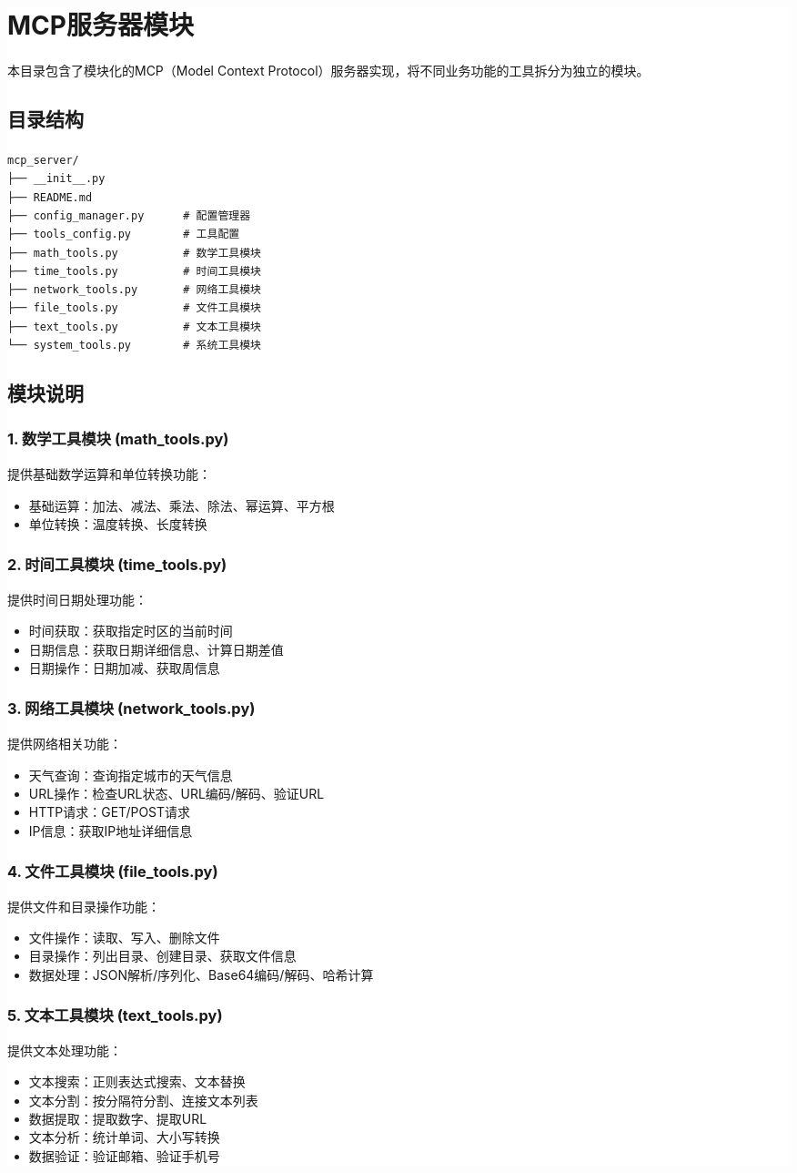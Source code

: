 # MCP服务器模块

本目录包含了模块化的MCP（Model Context Protocol）服务器实现，将不同业务功能的工具拆分为独立的模块。

## 目录结构

```
mcp_server/
├── __init__.py
├── README.md
├── config_manager.py      # 配置管理器
├── tools_config.py        # 工具配置
├── math_tools.py          # 数学工具模块
├── time_tools.py          # 时间工具模块
├── network_tools.py       # 网络工具模块
├── file_tools.py          # 文件工具模块
├── text_tools.py          # 文本工具模块
└── system_tools.py        # 系统工具模块
```

## 模块说明

### 1. 数学工具模块 (math_tools.py)
提供基础数学运算和单位转换功能：
- 基础运算：加法、减法、乘法、除法、幂运算、平方根
- 单位转换：温度转换、长度转换

### 2. 时间工具模块 (time_tools.py)
提供时间日期处理功能：
- 时间获取：获取指定时区的当前时间
- 日期信息：获取日期详细信息、计算日期差值
- 日期操作：日期加减、获取周信息

### 3. 网络工具模块 (network_tools.py)
提供网络相关功能：
- 天气查询：查询指定城市的天气信息
- URL操作：检查URL状态、URL编码/解码、验证URL
- HTTP请求：GET/POST请求
- IP信息：获取IP地址详细信息

### 4. 文件工具模块 (file_tools.py)
提供文件和目录操作功能：
- 文件操作：读取、写入、删除文件
- 目录操作：列出目录、创建目录、获取文件信息
- 数据处理：JSON解析/序列化、Base64编码/解码、哈希计算

### 5. 文本工具模块 (text_tools.py)
提供文本处理功能：
- 文本搜索：正则表达式搜索、文本替换
- 文本分割：按分隔符分割、连接文本列表
- 数据提取：提取数字、提取URL
- 文本分析：统计单词、大小写转换
- 数据验证：验证邮箱、验证手机号
